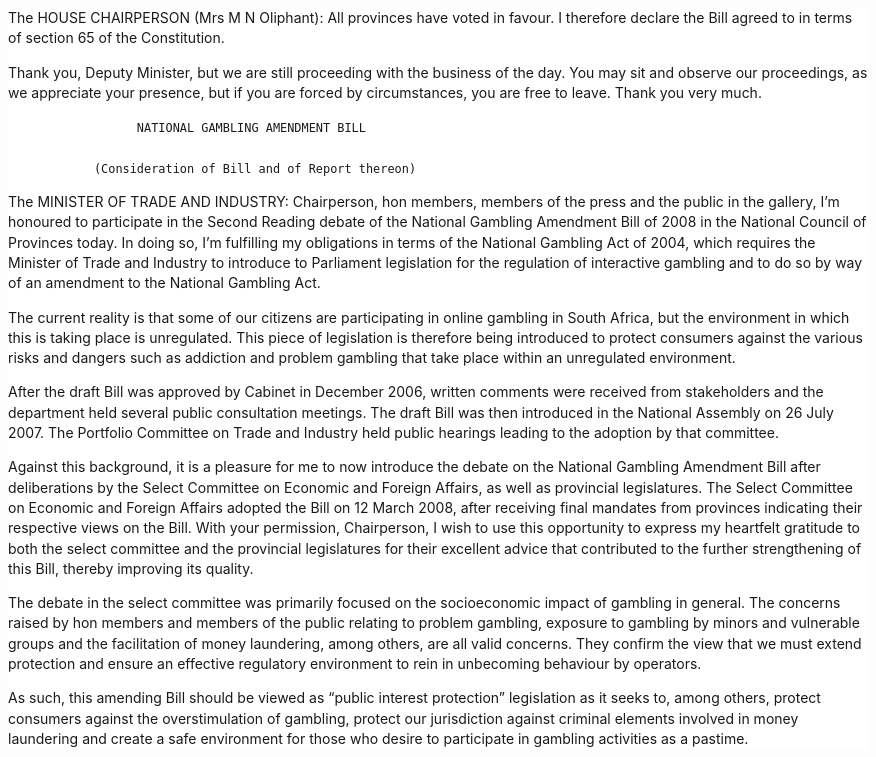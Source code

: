 The HOUSE CHAIRPERSON (Mrs M N Oliphant): All provinces have voted in
favour. I therefore declare the Bill agreed to in terms of section 65 of
the Constitution.

Thank you, Deputy Minister, but we are still proceeding with the business
of the day. You may sit and observe our proceedings, as we appreciate your
presence, but if you are forced by circumstances, you are free to leave.
Thank you very much.

                      NATIONAL GAMBLING AMENDMENT BILL

                (Consideration of Bill and of Report thereon)

The MINISTER OF TRADE AND INDUSTRY: Chairperson, hon members, members of
the press and the public in the gallery, I’m honoured to participate in the
Second Reading debate of the National Gambling Amendment Bill of 2008 in
the National Council of Provinces today. In doing so, I’m fulfilling my
obligations in terms of the National Gambling Act of 2004, which requires
the Minister of Trade and Industry to introduce to Parliament legislation
for the regulation of interactive gambling and to do so by way of an
amendment to the National Gambling Act.

The current reality is that some of our citizens are participating in
online gambling in South Africa, but the environment in which this is
taking place is unregulated. This piece of legislation is therefore being
introduced to protect consumers against the various risks and dangers such
as addiction and problem gambling that take place within an unregulated
environment.

After the draft Bill was approved by Cabinet in December 2006, written
comments were received from stakeholders and the department held several
public consultation meetings. The draft Bill was then introduced in the
National Assembly on 26 July 2007. The Portfolio Committee on Trade and
Industry held public hearings leading to the adoption by that committee.

Against this background, it is a pleasure for me to now introduce the
debate on the National Gambling Amendment Bill after deliberations by the
Select Committee on Economic and Foreign Affairs, as well as provincial
legislatures. The Select Committee on Economic and Foreign Affairs adopted
the Bill on 12 March 2008, after receiving final mandates from provinces
indicating their respective views on the Bill. With your permission,
Chairperson, I wish to use this opportunity to express my heartfelt
gratitude to both the select committee and the provincial legislatures for
their excellent advice that contributed to the further strengthening of
this Bill, thereby improving its quality.

The debate in the select committee was primarily focused on the
socioeconomic impact of gambling in general. The concerns raised by hon
members and members of the public relating to problem gambling, exposure to
gambling by minors and vulnerable groups and the facilitation of money
laundering, among others, are all valid concerns. They confirm the view
that we must extend protection and ensure an effective regulatory
environment to rein in unbecoming behaviour by operators.

As such, this amending Bill should be viewed as “public interest
protection” legislation as it seeks to, among others, protect consumers
against the overstimulation of gambling, protect our jurisdiction against
criminal elements involved in money laundering and create a safe
environment for those who desire to participate in gambling activities as a
pastime.
